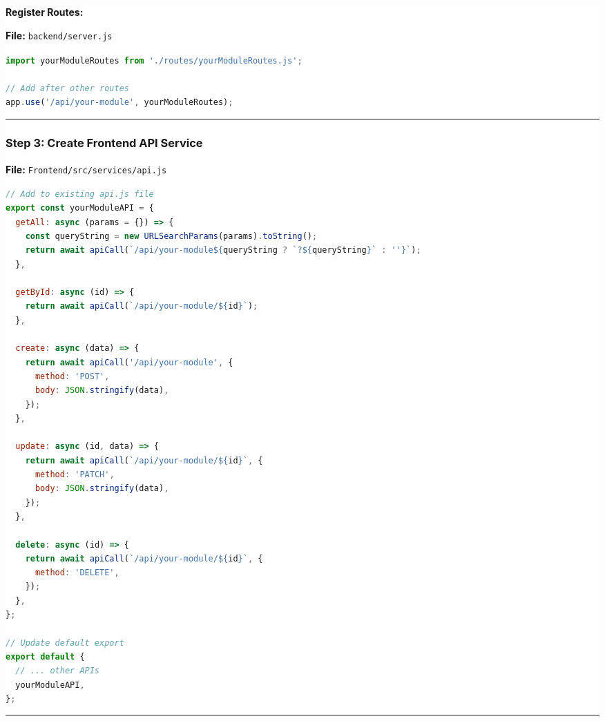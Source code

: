 
**Register Routes:**

**File:** `backend/server.js`

```javascript
import yourModuleRoutes from './routes/yourModuleRoutes.js';

// Add after other routes
app.use('/api/your-module', yourModuleRoutes);
```

---

### **Step 3: Create Frontend API Service**

**File:** `Frontend/src/services/api.js`

```javascript
// Add to existing api.js file
export const yourModuleAPI = {
  getAll: async (params = {}) => {
    const queryString = new URLSearchParams(params).toString();
    return await apiCall(`/api/your-module${queryString ? `?${queryString}` : ''}`);
  },

  getById: async (id) => {
    return await apiCall(`/api/your-module/${id}`);
  },

  create: async (data) => {
    return await apiCall('/api/your-module', {
      method: 'POST',
      body: JSON.stringify(data),
    });
  },

  update: async (id, data) => {
    return await apiCall(`/api/your-module/${id}`, {
      method: 'PATCH',
      body: JSON.stringify(data),
    });
  },

  delete: async (id) => {
    return await apiCall(`/api/your-module/${id}`, {
      method: 'DELETE',
    });
  },
};

// Update default export
export default {
  // ... other APIs
  yourModuleAPI,
};
```

---
